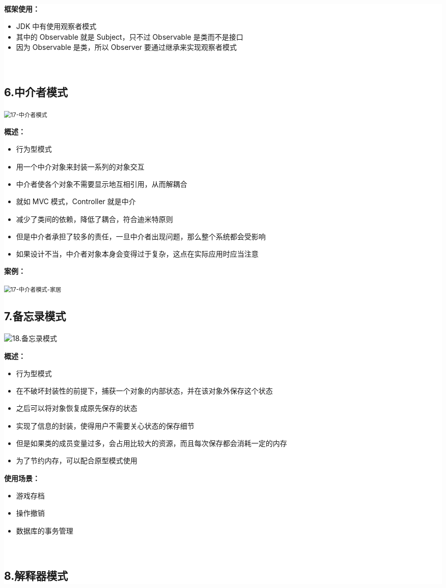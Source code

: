 **框架使用：**

- JDK 中有使用观察者模式
- 其中的 Observable 就是 Subject，只不过 Observable 是类而不是接口
- 因为 Observable  是类，所以 Observer 要通过继承来实现观察者模式



<br/>

## 6.中介者模式

<img src="https://my-photos-1.oss-cn-hangzhou.aliyuncs.com/markdown//%E8%AE%BE%E8%AE%A1%E6%A8%A1%E5%BC%8F/20230209/%E4%B8%AD%E4%BB%8B%E8%80%85%E6%A8%A1%E5%BC%8F.png" alt="17-中介者模式" style="zoom:80%;" />

**概述：**

- 行为型模式

- 用一个中介对象来封装一系列的对象交互
- 中介者使各个对象不需要显示地互相引用，从而解耦合
- 就如 MVC 模式，Controller 就是中介 
- 减少了类间的依赖，降低了耦合，符合迪米特原则
- 但是中介者承担了较多的责任，一旦中介者出现问题，那么整个系统都会受影响
- 如果设计不当，中介者对象本身会变得过于复杂，这点在实际应用时应当注意

**案例：**

<img src="https://my-photos-1.oss-cn-hangzhou.aliyuncs.com/markdown//%E8%AE%BE%E8%AE%A1%E6%A8%A1%E5%BC%8F/20230209/%E4%B8%AD%E4%BB%8B%E8%80%85%E6%A8%A1%E5%BC%8F-%E5%AE%B6%E5%B1%85.png" alt="17-中介者模式-家居" style="zoom:80%;" />



<br/>

## 7.备忘录模式

![18.备忘录模式](https://my-photos-1.oss-cn-hangzhou.aliyuncs.com/markdown//%E8%AE%BE%E8%AE%A1%E6%A8%A1%E5%BC%8F/20230209/%E5%A4%87%E5%BF%98%E5%BD%95%E6%A8%A1%E5%BC%8F.png)

**概述：**

- 行为型模式
- 在不破坏封装性的前提下，捕获一个对象的内部状态，并在该对象外保存这个状态
- 之后可以将对象恢复成原先保存的状态
- 实现了信息的封装，使得用户不需要关心状态的保存细节
- 但是如果类的成员变量过多，会占用比较大的资源，而且每次保存都会消耗一定的内存

- 为了节约内存，可以配合原型模式使用

**使用场景：**

- 游戏存档
- 操作撤销

- 数据库的事务管理



<br/>

## 8.解释器模式
